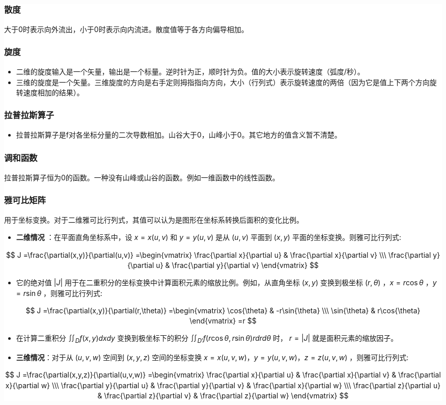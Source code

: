 ### 散度
大于0时表示向外流出，小于0时表示向内流进。散度值等于各方向偏导相加。

### 旋度
- 二维的旋度输入是一个矢量，输出是一个标量。逆时针为正，顺时针为负。值的大小表示旋转速度（弧度/秒）。
- 三维的旋度是一个矢量。三维旋度的方向是右手定则拇指指向方向，大小（行列式）表示旋转速度的两倍（因为它是值上下两个方向旋转速度相加的结果）。

### 拉普拉斯算子
- 拉普拉斯算子是f对各坐标分量的二次导数相加。山谷大于0，山峰小于0。其它地方的值含义暂不清楚。

### 调和函数
拉普拉斯算子恒为0的函数。一种没有山峰或山谷的函数。例如一维函数中的线性函数。

### 雅可比矩阵
用于坐标变换。对于二维雅可比行列式，其值可以认为是图形在坐标系转换后面积的变化比例。

- **二维情况** ：在平面直角坐标系中，设 $x=x(u,v)$ 和 $y=y(u,v)$ 是从 $(u,v)$ 平面到 $(x,y)$ 平面的坐标变换。则雅可比行列式:

$$
J
=\frac{\partial(x,y)}{\partial(u,v)}
=\begin{vmatrix} 
\frac{\partial x}{\partial u} & \frac{\partial x}{\partial v} \\\ 
\frac{\partial y}{\partial u} & \frac{\partial y}{\partial v}
\end{vmatrix}
$$ 

- 它的绝对值 $|J|$ 用于在二重积分的坐标变换中计算面积元素的缩放比例。例如，从直角坐标 $(x,y)$ 变换到极坐标 $(r,\theta)$ ，$x=r\cos{\theta}$ ，$y=r\sin{\theta}$ ，则雅可比行列式:

$$
J
=\frac{\partial(x,y)}{\partial(r,\theta)}
=\begin{vmatrix} 
\cos{\theta} & -r\sin{\theta} \\\
\sin{\theta} & r\cos{\theta}
\end{vmatrix}
=r
$$ 

- 在计算二重积分 $\iint_D f(x,y)dxdy$ 变换到极坐标下的积分 $\iint_{D' } f(r\cos{\theta},r\sin{\theta})rdrd\theta$ 时， $r=|J|$ 就是面积元素的缩放因子。

- **三维情况**：对于从 $(u,v,w)$ 空间到 $(x,y,z)$ 空间的坐标变换 $x=x(u,v,w)，y=y(u,v,w)，z=z(u,v,w)$ ，则雅可比行列式:

$$
J
=\frac{\partial(x,y,z)}{\partial(u,v,w)}
=\begin{vmatrix} 
\frac{\partial x}{\partial u} & \frac{\partial x}{\partial v} & \frac{\partial x}{\partial w} \\\
\frac{\partial y}{\partial u} & \frac{\partial y}{\partial v} & \frac{\partial x}{\partial w} \\\
\frac{\partial z}{\partial u} & \frac{\partial z}{\partial v} & \frac{\partial z}{\partial w}
\end{vmatrix}
$$
